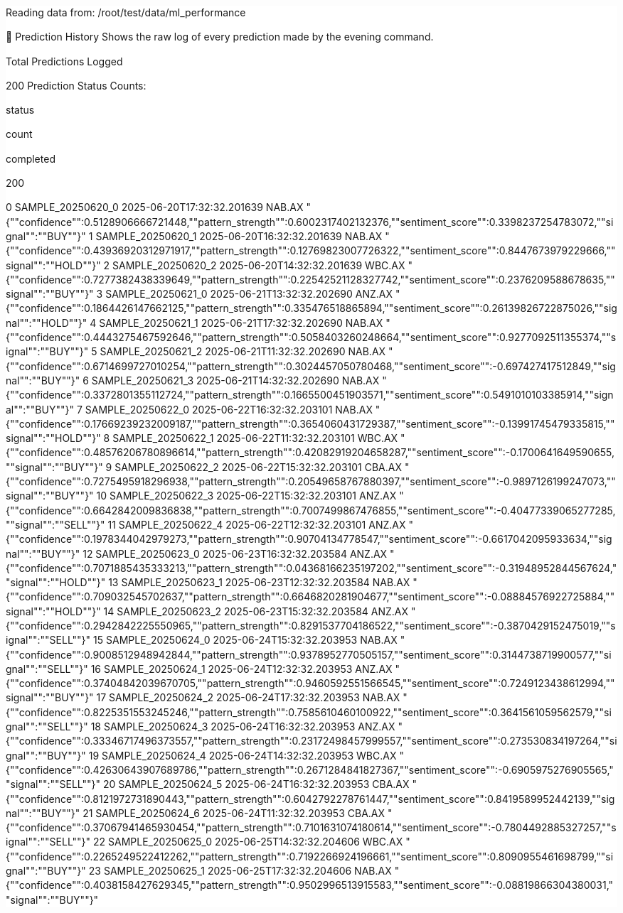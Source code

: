 Reading data from: /root/test/data/ml_performance

📜 Prediction History
Shows the raw log of every prediction made by the evening command.

Total Predictions Logged

200
Prediction Status Counts:

status

count

completed

200



0	SAMPLE_20250620_0	2025-06-20T17:32:32.201639	NAB.AX	"{""confidence"":0.5128906666721448,""pattern_strength"":0.6002317402132376,""sentiment_score"":0.3398237254783072,""signal"":""BUY""}"
1	SAMPLE_20250620_1	2025-06-20T16:32:32.201639	NAB.AX	"{""confidence"":0.43936920312971917,""pattern_strength"":0.12769823007726322,""sentiment_score"":0.8447673979229666,""signal"":""HOLD""}"
2	SAMPLE_20250620_2	2025-06-20T14:32:32.201639	WBC.AX	"{""confidence"":0.7277382438339649,""pattern_strength"":0.22542521128327742,""sentiment_score"":0.2376209588678635,""signal"":""BUY""}"
3	SAMPLE_20250621_0	2025-06-21T13:32:32.202690	ANZ.AX	"{""confidence"":0.1864426147662125,""pattern_strength"":0.335476518865894,""sentiment_score"":0.26139826722875026,""signal"":""HOLD""}"
4	SAMPLE_20250621_1	2025-06-21T17:32:32.202690	NAB.AX	"{""confidence"":0.4443275467592646,""pattern_strength"":0.5058403260248664,""sentiment_score"":0.9277092511355374,""signal"":""BUY""}"
5	SAMPLE_20250621_2	2025-06-21T11:32:32.202690	NAB.AX	"{""confidence"":0.6714699727010254,""pattern_strength"":0.3024457050780468,""sentiment_score"":-0.697427417512849,""signal"":""BUY""}"
6	SAMPLE_20250621_3	2025-06-21T14:32:32.202690	NAB.AX	"{""confidence"":0.3372801355112724,""pattern_strength"":0.1665500451903571,""sentiment_score"":0.5491010103385914,""signal"":""BUY""}"
7	SAMPLE_20250622_0	2025-06-22T16:32:32.203101	NAB.AX	"{""confidence"":0.17669239232009187,""pattern_strength"":0.3654060431729387,""sentiment_score"":-0.13991745479335815,""signal"":""HOLD""}"
8	SAMPLE_20250622_1	2025-06-22T11:32:32.203101	WBC.AX	"{""confidence"":0.48576206780896614,""pattern_strength"":0.42082919204658287,""sentiment_score"":-0.1700641649590655,""signal"":""BUY""}"
9	SAMPLE_20250622_2	2025-06-22T15:32:32.203101	CBA.AX	"{""confidence"":0.7275495918296938,""pattern_strength"":0.20549658767880397,""sentiment_score"":-0.9897126199247073,""signal"":""BUY""}"
10	SAMPLE_20250622_3	2025-06-22T15:32:32.203101	ANZ.AX	"{""confidence"":0.6642842009836838,""pattern_strength"":0.7007499867476855,""sentiment_score"":-0.40477339065277285,""signal"":""SELL""}"
11	SAMPLE_20250622_4	2025-06-22T12:32:32.203101	ANZ.AX	"{""confidence"":0.1978344042979273,""pattern_strength"":0.90704134778547,""sentiment_score"":-0.6617042095933634,""signal"":""BUY""}"
12	SAMPLE_20250623_0	2025-06-23T16:32:32.203584	ANZ.AX	"{""confidence"":0.7071885435333213,""pattern_strength"":0.04368166235197202,""sentiment_score"":-0.31948952844567624,""signal"":""HOLD""}"
13	SAMPLE_20250623_1	2025-06-23T12:32:32.203584	NAB.AX	"{""confidence"":0.709032545702637,""pattern_strength"":0.6646820281904677,""sentiment_score"":-0.08884576922725884,""signal"":""HOLD""}"
14	SAMPLE_20250623_2	2025-06-23T15:32:32.203584	ANZ.AX	"{""confidence"":0.2942842225550965,""pattern_strength"":0.8291537704186522,""sentiment_score"":-0.3870429152475019,""signal"":""SELL""}"
15	SAMPLE_20250624_0	2025-06-24T15:32:32.203953	NAB.AX	"{""confidence"":0.9008512948942844,""pattern_strength"":0.9378952770505157,""sentiment_score"":0.3144738719900577,""signal"":""SELL""}"
16	SAMPLE_20250624_1	2025-06-24T12:32:32.203953	ANZ.AX	"{""confidence"":0.37404842039670705,""pattern_strength"":0.9460592551566545,""sentiment_score"":0.7249123438612994,""signal"":""BUY""}"
17	SAMPLE_20250624_2	2025-06-24T17:32:32.203953	NAB.AX	"{""confidence"":0.8225351553245246,""pattern_strength"":0.7585610460100922,""sentiment_score"":0.3641561059562579,""signal"":""SELL""}"
18	SAMPLE_20250624_3	2025-06-24T16:32:32.203953	ANZ.AX	"{""confidence"":0.33346717496373557,""pattern_strength"":0.23172498457999557,""sentiment_score"":0.273530834197264,""signal"":""BUY""}"
19	SAMPLE_20250624_4	2025-06-24T14:32:32.203953	WBC.AX	"{""confidence"":0.42630643907689786,""pattern_strength"":0.2671284841827367,""sentiment_score"":-0.6905975276905565,""signal"":""SELL""}"
20	SAMPLE_20250624_5	2025-06-24T16:32:32.203953	CBA.AX	"{""confidence"":0.8121972731890443,""pattern_strength"":0.6042792278761447,""sentiment_score"":0.8419589952442139,""signal"":""BUY""}"
21	SAMPLE_20250624_6	2025-06-24T11:32:32.203953	CBA.AX	"{""confidence"":0.37067941465930454,""pattern_strength"":0.7101631074180614,""sentiment_score"":-0.7804492885327257,""signal"":""SELL""}"
22	SAMPLE_20250625_0	2025-06-25T14:32:32.204606	WBC.AX	"{""confidence"":0.2265249522412262,""pattern_strength"":0.7192266924196661,""sentiment_score"":0.8090955461698799,""signal"":""BUY""}"
23	SAMPLE_20250625_1	2025-06-25T17:32:32.204606	NAB.AX	"{""confidence"":0.4038158427629345,""pattern_strength"":0.9502996513915583,""sentiment_score"":-0.08819866304380031,""signal"":""BUY""}"